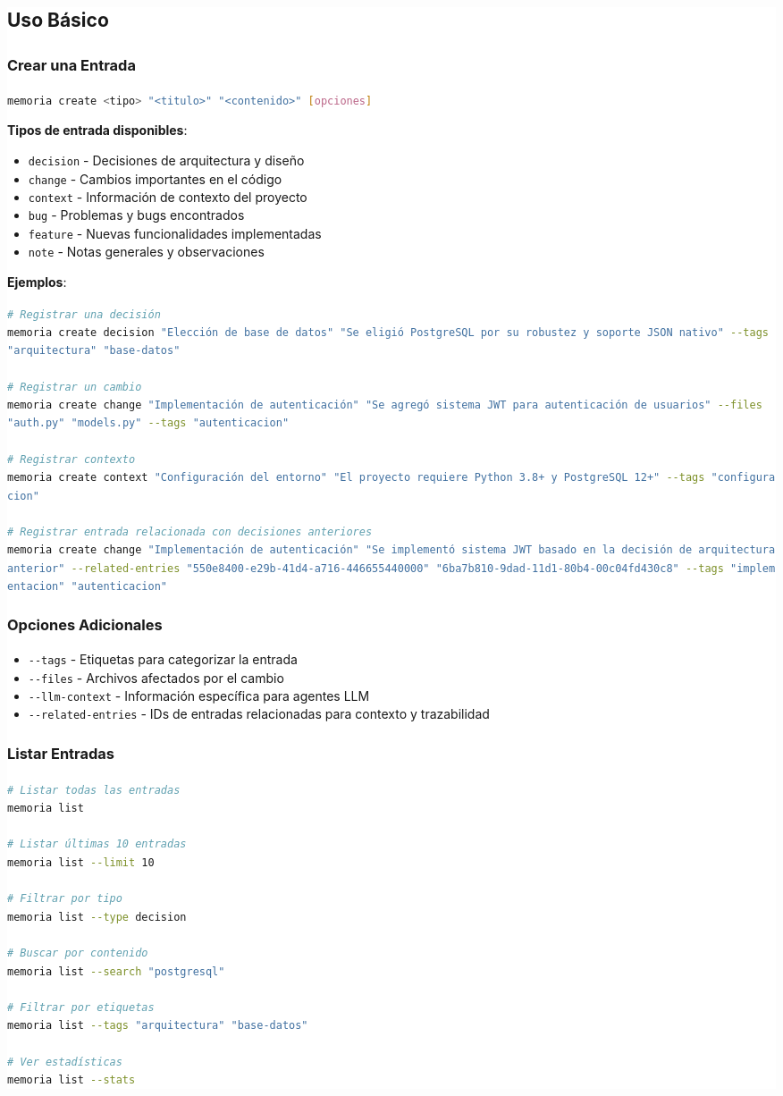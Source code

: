 ## Uso Básico

### Crear una Entrada

```bash
memoria create <tipo> "<titulo>" "<contenido>" [opciones]
```

**Tipos de entrada disponibles**:
- `decision` - Decisiones de arquitectura y diseño
- `change` - Cambios importantes en el código
- `context` - Información de contexto del proyecto
- `bug` - Problemas y bugs encontrados
- `feature` - Nuevas funcionalidades implementadas
- `note` - Notas generales y observaciones

**Ejemplos**:
```bash
# Registrar una decisión
memoria create decision "Elección de base de datos" "Se eligió PostgreSQL por su robustez y soporte JSON nativo" --tags "arquitectura" "base-datos"

# Registrar un cambio
memoria create change "Implementación de autenticación" "Se agregó sistema JWT para autenticación de usuarios" --files "auth.py" "models.py" --tags "autenticacion"

# Registrar contexto
memoria create context "Configuración del entorno" "El proyecto requiere Python 3.8+ y PostgreSQL 12+" --tags "configuracion"

# Registrar entrada relacionada con decisiones anteriores
memoria create change "Implementación de autenticación" "Se implementó sistema JWT basado en la decisión de arquitectura anterior" --related-entries "550e8400-e29b-41d4-a716-446655440000" "6ba7b810-9dad-11d1-80b4-00c04fd430c8" --tags "implementacion" "autenticacion"
```

### Opciones Adicionales

- `--tags` - Etiquetas para categorizar la entrada
- `--files` - Archivos afectados por el cambio
- `--llm-context` - Información específica para agentes LLM
- `--related-entries` - IDs de entradas relacionadas para contexto y trazabilidad

### Listar Entradas

```bash
# Listar todas las entradas
memoria list

# Listar últimas 10 entradas
memoria list --limit 10

# Filtrar por tipo
memoria list --type decision

# Buscar por contenido
memoria list --search "postgresql"

# Filtrar por etiquetas
memoria list --tags "arquitectura" "base-datos"

# Ver estadísticas
memoria list --stats
```
